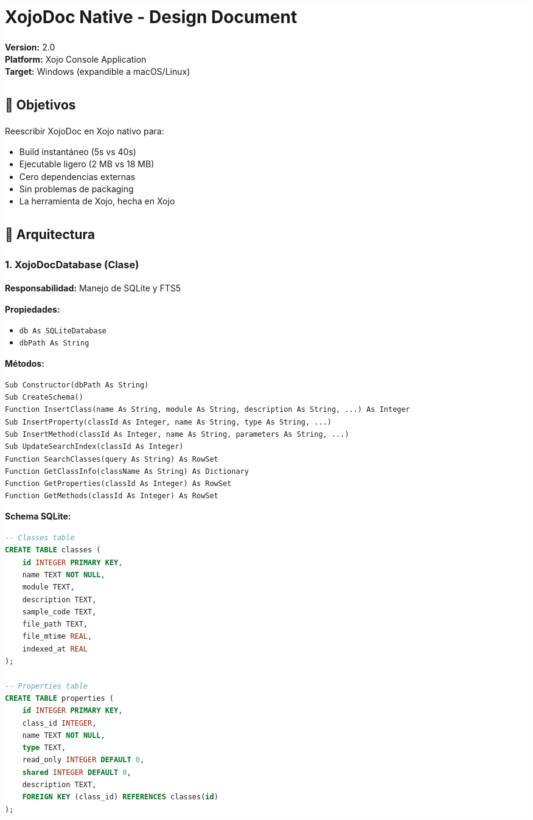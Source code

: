 # XojoDoc Native - Design Document

**Version:** 2.0  
**Platform:** Xojo Console Application  
**Target:** Windows (expandible a macOS/Linux)

## 🎯 Objetivos

Reescribir XojoDoc en Xojo nativo para:
- Build instantáneo (5s vs 40s)
- Ejecutable ligero (2 MB vs 18 MB)
- Cero dependencias externas
- Sin problemas de packaging
- La herramienta de Xojo, hecha en Xojo

## 📐 Arquitectura

### 1. XojoDocDatabase (Clase)
**Responsabilidad:** Manejo de SQLite y FTS5

**Propiedades:**
- `db As SQLiteDatabase`
- `dbPath As String`

**Métodos:**
```xojo
Sub Constructor(dbPath As String)
Sub CreateSchema()
Function InsertClass(name As String, module As String, description As String, ...) As Integer
Sub InsertProperty(classId As Integer, name As String, type As String, ...)
Sub InsertMethod(classId As Integer, name As String, parameters As String, ...)
Sub UpdateSearchIndex(classId As Integer)
Function SearchClasses(query As String) As RowSet
Function GetClassInfo(className As String) As Dictionary
Function GetProperties(classId As Integer) As RowSet
Function GetMethods(classId As Integer) As RowSet
```

**Schema SQLite:**
```sql
-- Classes table
CREATE TABLE classes (
    id INTEGER PRIMARY KEY,
    name TEXT NOT NULL,
    module TEXT,
    description TEXT,
    sample_code TEXT,
    file_path TEXT,
    file_mtime REAL,
    indexed_at REAL
);

-- Properties table
CREATE TABLE properties (
    id INTEGER PRIMARY KEY,
    class_id INTEGER,
    name TEXT NOT NULL,
    type TEXT,
    read_only INTEGER DEFAULT 0,
    shared INTEGER DEFAULT 0,
    description TEXT,
    FOREIGN KEY (class_id) REFERENCES classes(id)
);
```